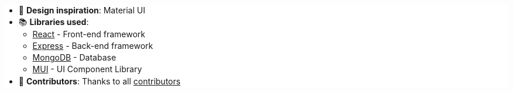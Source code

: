 -   🎨 **Design inspiration**: Material UI
-   📚 **Libraries used**:
    -   [React](https://reactjs.org/) - Front-end framework
    -   [Express](https://expressjs.com/) - Back-end framework
    -   [MongoDB](https://www.mongodb.com/) - Database
    -   [MUI](https://mui.com/) - UI Component Library
-   👥 **Contributors**: Thanks to all [contributors](https://github.com/MokshShahh/clothes-swapper/contributors)
```